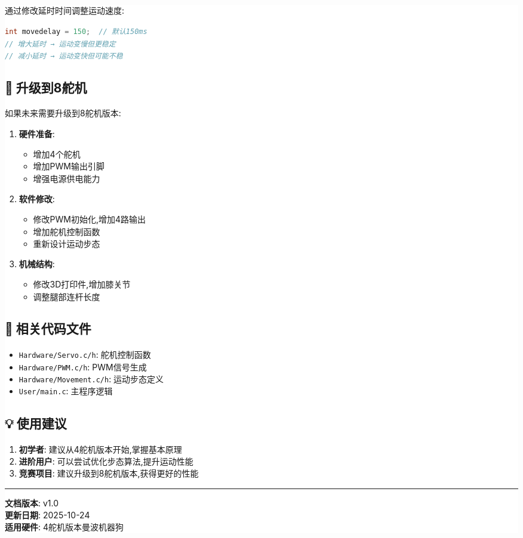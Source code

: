 通过修改延时时间调整运动速度:
```c
int movedelay = 150;  // 默认150ms
// 增大延时 → 运动变慢但更稳定
// 减小延时 → 运动变快但可能不稳
```

## 🔄 升级到8舵机

如果未来需要升级到8舵机版本:

1. **硬件准备**:
   - 增加4个舵机
   - 增加PWM输出引脚
   - 增强电源供电能力

2. **软件修改**:
   - 修改PWM初始化,增加4路输出
   - 增加舵机控制函数
   - 重新设计运动步态

3. **机械结构**:
   - 修改3D打印件,增加膝关节
   - 调整腿部连杆长度

## 📖 相关代码文件

- `Hardware/Servo.c/h`: 舵机控制函数
- `Hardware/PWM.c/h`: PWM信号生成
- `Hardware/Movement.c/h`: 运动步态定义
- `User/main.c`: 主程序逻辑

## 💡 使用建议

1. **初学者**: 建议从4舵机版本开始,掌握基本原理
2. **进阶用户**: 可以尝试优化步态算法,提升运动性能
3. **竞赛项目**: 建议升级到8舵机版本,获得更好的性能

---

**文档版本**: v1.0  
**更新日期**: 2025-10-24  
**适用硬件**: 4舵机版本曼波机器狗

